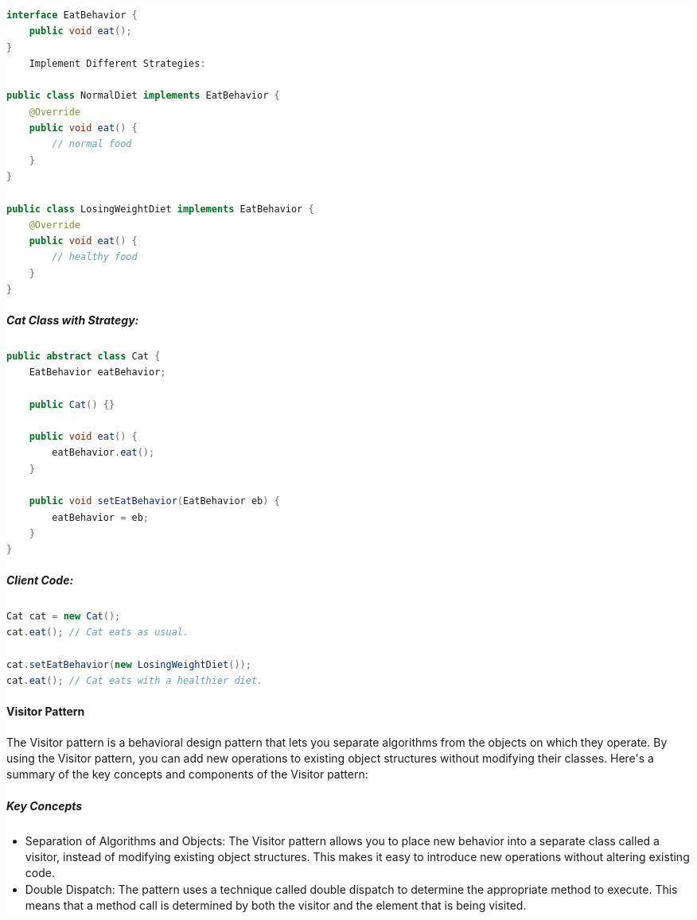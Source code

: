 ```java
interface EatBehavior {
    public void eat();
}
    Implement Different Strategies:

public class NormalDiet implements EatBehavior {
    @Override
    public void eat() {
        // normal food
    }
}

public class LosingWeightDiet implements EatBehavior {
    @Override
    public void eat() {
        // healthy food
    }
}
```

##### Cat Class with Strategy:

```java
public abstract class Cat {
    EatBehavior eatBehavior;

    public Cat() {}

    public void eat() {
        eatBehavior.eat();
    }

    public void setEatBehavior(EatBehavior eb) {
        eatBehavior = eb;
    }
}
```
##### Client Code:

```java
Cat cat = new Cat();
cat.eat(); // Cat eats as usual.

cat.setEatBehavior(new LosingWeightDiet());
cat.eat(); // Cat eats with a healthier diet.
```
#### Visitor Pattern
The Visitor pattern is a behavioral design pattern that lets you separate algorithms from the objects on which they operate. By using the Visitor pattern, you can add new operations to existing object structures without modifying their classes. Here's a summary of the key concepts and components of the Visitor pattern:
##### Key Concepts
- Separation of Algorithms and Objects: The Visitor pattern allows you to place new behavior into a separate class called a visitor, instead of modifying existing object structures. This makes it easy to introduce new operations without altering existing code.
- Double Dispatch: The pattern uses a technique called double dispatch to determine the appropriate method to execute. This means that a method call is determined by both the visitor and the element that is being visited.
